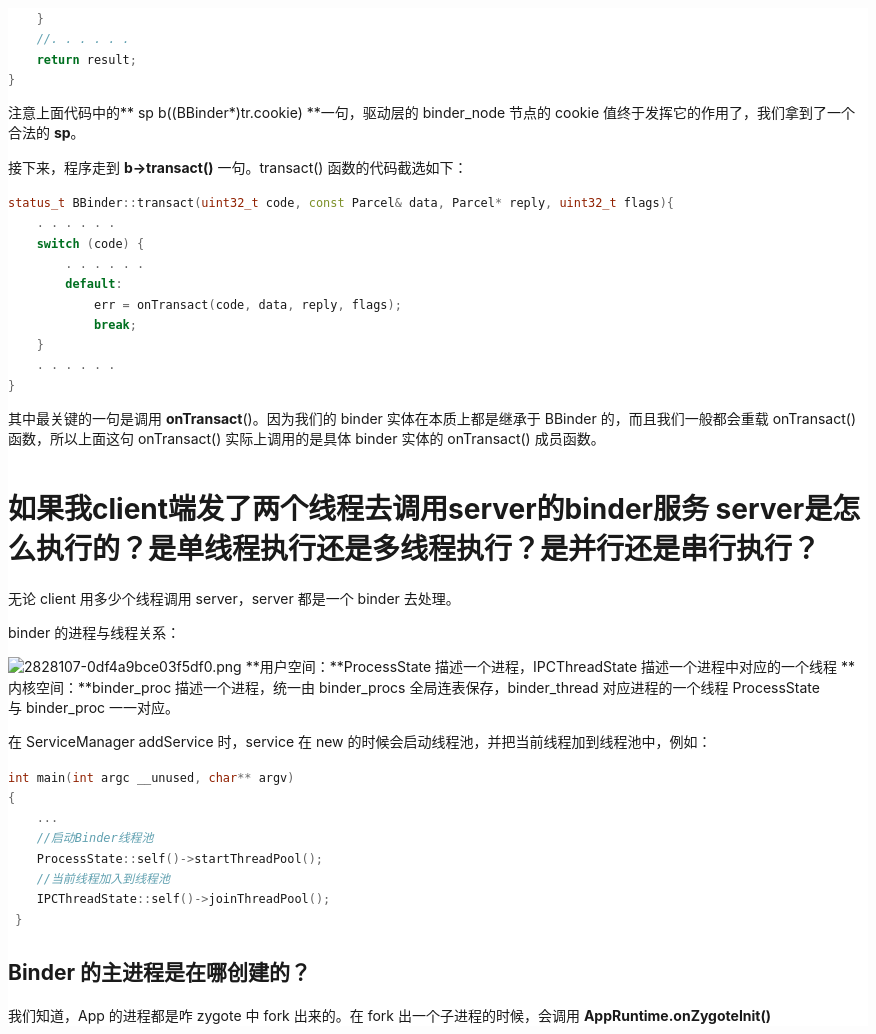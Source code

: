 ```cpp
    }
    //. . . . . .
    return result;
}
```

注意上面代码中的** sp<BBinder> b((BBinder*)tr.cookie) **一句，驱动层的 binder_node 节点的 cookie 值终于发挥它的作用了，我们拿到了一个合法的 **sp<BBinder>**。

接下来，程序走到 **b->transact()** 一句。transact() 函数的代码截选如下：

```cpp
status_t BBinder::transact(uint32_t code, const Parcel& data, Parcel* reply, uint32_t flags){
    . . . . . .
    switch (code) {
        . . . . . .
        default:
            err = onTransact(code, data, reply, flags);
            break;
    }
    . . . . . .
}
```

其中最关键的一句是调用 **onTransact**()。因为我们的 binder 实体在本质上都是继承于 BBinder 的，而且我们一般都会重载 onTransact() 函数，所以上面这句 onTransact() 实际上调用的是具体 binder 实体的 onTransact() 成员函数。


# 如果我client端发了两个线程去调用server的binder服务 server是怎么执行的？是单线程执行还是多线程执行？是并行还是串行执行？

无论 client 用多少个线程调用 server，server 都是一个 binder 去处理。

binder 的进程与线程关系：

![2828107-0df4a9bce03f5df0.png](https://cdn.nlark.com/yuque/0/2020/png/450005/1583995871505-ca2fead4-4c0f-408f-a3f1-001be8ffbcff.png#align=left&display=inline&height=720&originHeight=720&originWidth=960&size=37608&status=done&style=none&width=960)
**用户空间：**ProcessState 描述一个进程，IPCThreadState 描述一个进程中对应的一个线程
**内核空间：**binder_proc 描述一个进程，统一由 binder_procs 全局连表保存，binder_thread 对应进程的一个线程
ProcessState 与 binder_proc 一一对应。

在 ServiceManager addService 时，service 在 new 的时候会启动线程池，并把当前线程加到线程池中，例如：

```cpp
int main(int argc __unused, char** argv)
{
    ...
    //启动Binder线程池
    ProcessState::self()->startThreadPool();
    //当前线程加入到线程池
    IPCThreadState::self()->joinThreadPool();
 }
```

## Binder 的主进程是在哪创建的？
我们知道，App 的进程都是咋 zygote 中 fork 出来的。在 fork 出一个子进程的时候，会调用 **AppRuntime.onZygoteInit()**
